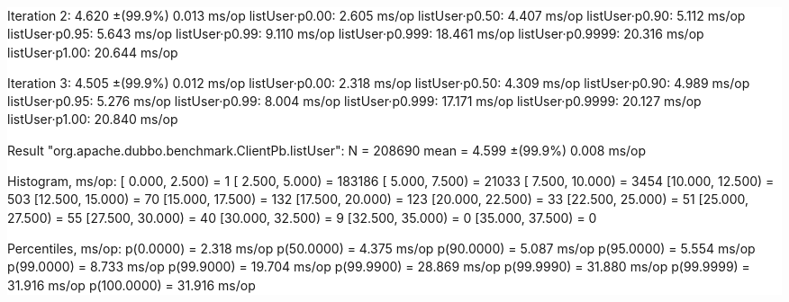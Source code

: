 Iteration   2: 4.620 ±(99.9%) 0.013 ms/op
                 listUser·p0.00:   2.605 ms/op
                 listUser·p0.50:   4.407 ms/op
                 listUser·p0.90:   5.112 ms/op
                 listUser·p0.95:   5.643 ms/op
                 listUser·p0.99:   9.110 ms/op
                 listUser·p0.999:  18.461 ms/op
                 listUser·p0.9999: 20.316 ms/op
                 listUser·p1.00:   20.644 ms/op

Iteration   3: 4.505 ±(99.9%) 0.012 ms/op
                 listUser·p0.00:   2.318 ms/op
                 listUser·p0.50:   4.309 ms/op
                 listUser·p0.90:   4.989 ms/op
                 listUser·p0.95:   5.276 ms/op
                 listUser·p0.99:   8.004 ms/op
                 listUser·p0.999:  17.171 ms/op
                 listUser·p0.9999: 20.127 ms/op
                 listUser·p1.00:   20.840 ms/op



Result "org.apache.dubbo.benchmark.ClientPb.listUser":
  N = 208690
  mean =      4.599 ±(99.9%) 0.008 ms/op

  Histogram, ms/op:
    [ 0.000,  2.500) = 1 
    [ 2.500,  5.000) = 183186 
    [ 5.000,  7.500) = 21033 
    [ 7.500, 10.000) = 3454 
    [10.000, 12.500) = 503 
    [12.500, 15.000) = 70 
    [15.000, 17.500) = 132 
    [17.500, 20.000) = 123 
    [20.000, 22.500) = 33 
    [22.500, 25.000) = 51 
    [25.000, 27.500) = 55 
    [27.500, 30.000) = 40 
    [30.000, 32.500) = 9 
    [32.500, 35.000) = 0 
    [35.000, 37.500) = 0 

  Percentiles, ms/op:
      p(0.0000) =      2.318 ms/op
     p(50.0000) =      4.375 ms/op
     p(90.0000) =      5.087 ms/op
     p(95.0000) =      5.554 ms/op
     p(99.0000) =      8.733 ms/op
     p(99.9000) =     19.704 ms/op
     p(99.9900) =     28.869 ms/op
     p(99.9990) =     31.880 ms/op
     p(99.9999) =     31.916 ms/op
    p(100.0000) =     31.916 ms/op
